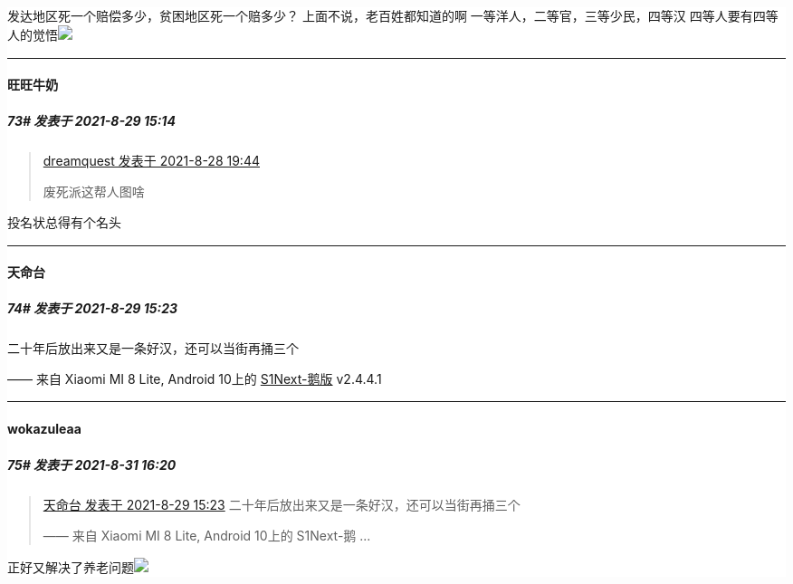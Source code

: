 
发达地区死一个赔偿多少，贫困地区死一个赔多少？</blockquote>
上面不说，老百姓都知道的啊
一等洋人，二等官，三等少民，四等汉
四等人要有四等人的觉悟<img src="https://static.saraba1st.com/image/smiley/face2017/037.png" referrerpolicy="no-referrer">




*****

####  旺旺牛奶  
##### 73#       发表于 2021-8-29 15:14


<blockquote><a href="httphttps://bbs.saraba1st.com/2b/forum.php?mod=redirect&amp;goto=findpost&amp;pid=52538333&amp;ptid=2023240" target="_blank">dreamquest 发表于 2021-8-28 19:44</a>

废死派这帮人图啥</blockquote>
投名状总得有个名头


*****

####  天命台  
##### 74#       发表于 2021-8-29 15:23


二十年后放出来又是一条好汉，还可以当街再捅三个

—— 来自 Xiaomi MI 8 Lite, Android 10上的 [S1Next-鹅版](https://github.com/ykrank/S1-Next/releases) v2.4.4.1




*****

####  wokazuleaa  
##### 75#       发表于 2021-8-31 16:20


<blockquote><a href="httphttps://bbs.saraba1st.com/2b/forum.php?mod=redirect&amp;goto=findpost&amp;pid=52546443&amp;ptid=2023240" target="_blank">天命台 发表于 2021-8-29 15:23</a>
二十年后放出来又是一条好汉，还可以当街再捅三个

—— 来自 Xiaomi MI 8 Lite, Android 10上的 S1Next-鹅 ...</blockquote>
正好又解决了养老问题<img src="https://static.saraba1st.com/image/smiley/face2017/037.png" referrerpolicy="no-referrer">


